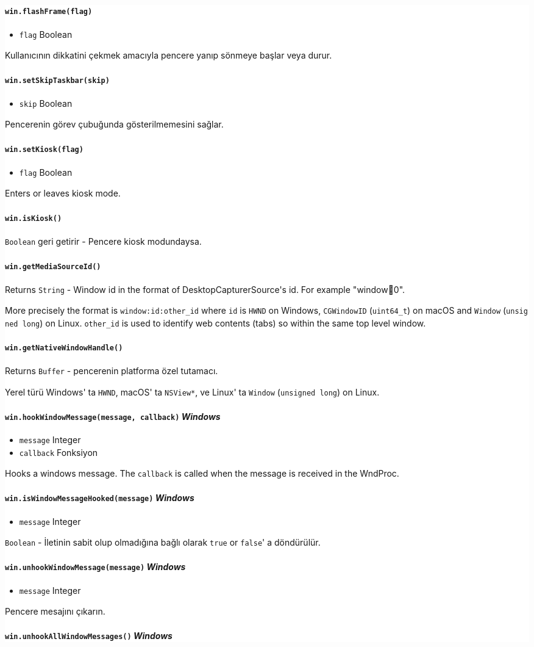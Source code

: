 #### `win.flashFrame(flag)`

* `flag` Boolean

Kullanıcının dikkatini çekmek amacıyla pencere yanıp sönmeye başlar veya durur.

#### `win.setSkipTaskbar(skip)`

* `skip` Boolean

Pencerenin görev çubuğunda gösterilmemesini sağlar.

#### `win.setKiosk(flag)`

* `flag` Boolean

Enters or leaves kiosk mode.

#### `win.isKiosk()`

`Boolean` geri getirir - Pencere kiosk modundaysa.

#### `win.getMediaSourceId()`

Returns `String` - Window id in the format of DesktopCapturerSource's id. For example "window:1234:0".

More precisely the format is `window:id:other_id` where `id` is `HWND` on Windows, `CGWindowID` (`uint64_t`) on macOS and `Window` (`unsigned long`) on Linux. `other_id` is used to identify web contents (tabs) so within the same top level window.

#### `win.getNativeWindowHandle()`

Returns `Buffer` - pencerenin platforma özel tutamacı.

Yerel türü Windows' ta `HWND`, macOS' ta `NSView*`, ve Linux' ta `Window` (`unsigned long`) on Linux.

#### `win.hookWindowMessage(message, callback)` _Windows_

* `message` Integer
* `callback` Fonksiyon

Hooks a windows message. The `callback` is called when the message is received in the WndProc.

#### `win.isWindowMessageHooked(message)` _Windows_

* `message` Integer

`Boolean` - İletinin sabit olup olmadığına bağlı olarak `true` or `false`' a döndürülür.

#### `win.unhookWindowMessage(message)` _Windows_

* `message` Integer

Pencere mesajını çıkarın.

#### `win.unhookAllWindowMessages()` _Windows_
